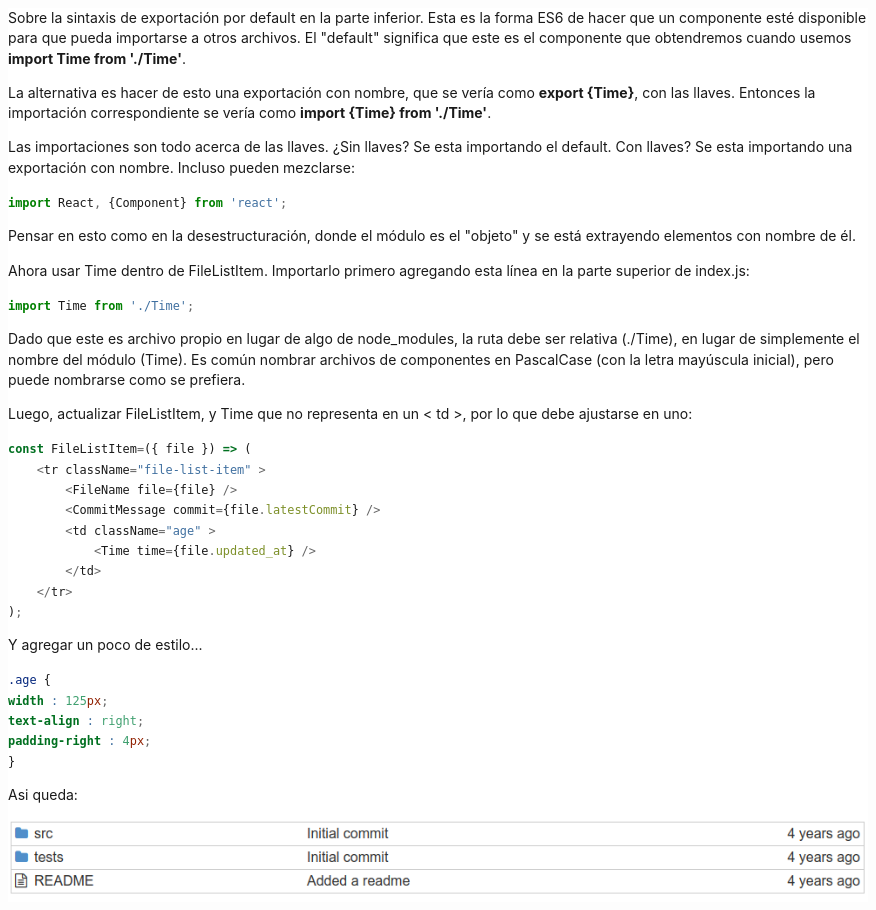 Sobre la sintaxis de exportación por default en la parte inferior. Esta es la forma ES6 de hacer que un componente esté disponible para que pueda importarse a otros archivos. El "default" significa que este es el componente que obtendremos cuando usemos **import Time from './Time'**.

La alternativa es hacer de esto una exportación con nombre, que se vería como **export {Time}**, con las llaves. Entonces la importación correspondiente se vería como **import {Time} from './Time'**.

Las importaciones son todo acerca de las llaves. ¿Sin llaves? Se esta importando el default. Con llaves? Se esta importando una exportación con nombre. Incluso pueden mezclarse:

```js
import React, {Component} from 'react';
```

Pensar en esto como en la desestructuración, donde el módulo es el "objeto" y se está extrayendo elementos con nombre de él.

Ahora usar Time dentro de FileListItem. Importarlo primero agregando esta línea en la parte superior de index.js:

```js
import Time from './Time';
```

Dado que este es archivo propio en lugar de algo de node_modules, la ruta debe ser relativa (./Time), en lugar de simplemente el nombre del módulo (Time). Es común nombrar archivos de componentes en PascalCase (con la letra mayúscula inicial), pero puede nombrarse como se prefiera.

Luego, actualizar FileListItem, y Time que no representa en un < td >, por lo que debe ajustarse en uno:

```js
const FileListItem=({ file }) => (
    <tr className="file-list-item" >
        <FileName file={file} />
        <CommitMessage commit={file.latestCommit} />
        <td className="age" >
            <Time time={file.updated_at} />
        </td>
    </tr>
);
```

Y agregar un poco de estilo...

```css
.age {
width : 125px;
text-align : right;
padding-right : 4px;
}
```

Asi queda:

![captura](./img/captura6.png)
